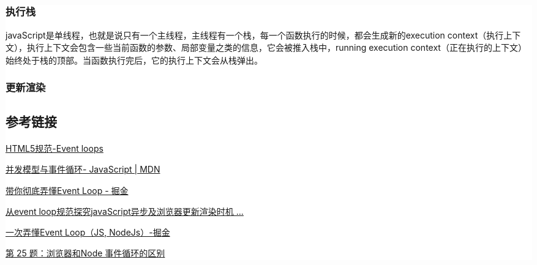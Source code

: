 

### 执行栈

javaScript是单线程，也就是说只有一个主线程，主线程有一个栈，每一个函数执行的时候，都会生成新的execution context（执行上下文），执行上下文会包含一些当前函数的参数、局部变量之类的信息，它会被推入栈中，running execution context（正在执行的上下文）始终处于栈的顶部。当函数执行完后，它的执行上下文会从栈弹出。



### 更新渲染





## 参考链接

[HTML5规范-Event loops](https://html.spec.whatwg.org/multipage/webappapis.html#event-loops)

[并发模型与事件循环- JavaScript | MDN](https://developer.mozilla.org/zh-CN/docs/Web/JavaScript/EventLoop)

[带你彻底弄懂Event Loop - 掘金](https://juejin.im/post/5b8f76675188255c7c653811)

[从event loop规范探究javaScript异步及浏览器更新渲染时机 ...](https://github.com/aooy/blog/issues/5)

[一次弄懂Event Loop（JS, NodeJs）-掘金](<https://juejin.im/post/5c3d8956e51d4511dc72c200>)

[第 25 题：浏览器和Node 事件循环的区别](https://github.com/Advanced-Frontend/Daily-Interview-Question/issues/26)

